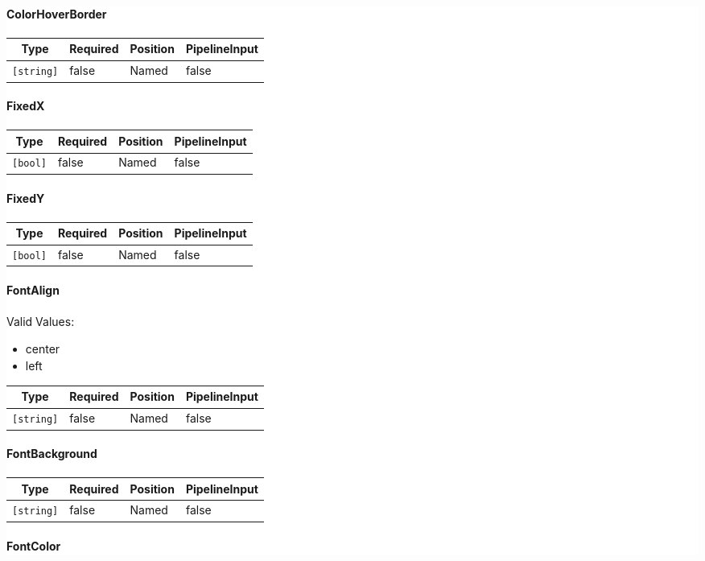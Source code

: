 

#### **ColorHoverBorder**




|Type      |Required|Position|PipelineInput|
|----------|--------|--------|-------------|
|`[string]`|false   |Named   |false        |



#### **FixedX**




|Type    |Required|Position|PipelineInput|
|--------|--------|--------|-------------|
|`[bool]`|false   |Named   |false        |



#### **FixedY**




|Type    |Required|Position|PipelineInput|
|--------|--------|--------|-------------|
|`[bool]`|false   |Named   |false        |



#### **FontAlign**

Valid Values:

* center
* left






|Type      |Required|Position|PipelineInput|
|----------|--------|--------|-------------|
|`[string]`|false   |Named   |false        |



#### **FontBackground**




|Type      |Required|Position|PipelineInput|
|----------|--------|--------|-------------|
|`[string]`|false   |Named   |false        |



#### **FontColor**
